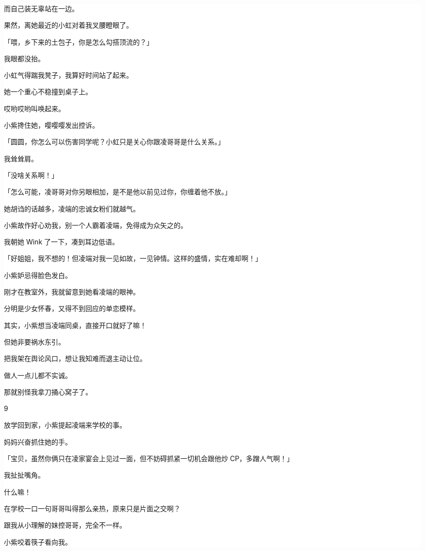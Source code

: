 而自己装无辜站在一边。

果然，离她最近的小虹对着我叉腰瞪眼了。

「喂，乡下来的土包子，你是怎么勾搭顶流的？」

我眼都没抬。

小虹气得踹我凳子，我算好时间站了起来。

她一个重心不稳撞到桌子上。

哎哟哎哟叫唤起来。

小紫搀住她，嘤嘤嘤发出控诉。

「圆圆，你怎么可以伤害同学呢？小虹只是关心你跟凌哥哥是什么关系。」

我耸耸肩。

「没啥关系啊！」

「怎么可能，凌哥哥对你另眼相加，是不是他以前见过你，你缠着他不放。」

她胡诌的话越多，凌端的忠诚女粉们就越气。

小紫故作好心劝我，别一个人霸着凌端，免得成为众矢之的。

我朝她 Wink 了一下，凑到耳边低语。

「好姐姐，我不想的！但凌端对我一见如故，一见钟情。这样的盛情，实在难却啊！」

小紫妒忌得脸色发白。

刚才在教室外，我就留意到她看凌端的眼神。

分明是少女怀春，又得不到回应的单恋模样。

其实，小紫想当凌端同桌，直接开口就好了嘛！

但她非要祸水东引。

把我架在舆论风口，想让我知难而退主动让位。

做人一点儿都不实诚。

那就别怪我拿刀捅心窝子了。

9

放学回到家，小紫提起凌端来学校的事。

妈妈兴奋抓住她的手。

「宝贝，虽然你俩只在凌家宴会上见过一面，但不妨碍抓紧一切机会跟他炒 CP，多蹭人气啊！」

我扯扯嘴角。

什么嘛！

在学校一口一句哥哥叫得那么亲热，原来只是片面之交啊？

跟我从小理解的妹控哥哥，完全不一样。

小紫咬着筷子看向我。
